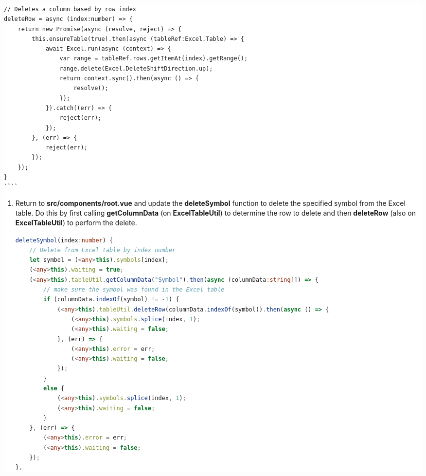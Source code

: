     // Deletes a column based by row index
    deleteRow = async (index:number) => {
        return new Promise(async (resolve, reject) => { 
            this.ensureTable(true).then(async (tableRef:Excel.Table) => {
                await Excel.run(async (context) => {
                    var range = tableRef.rows.getItemAt(index).getRange();
                    range.delete(Excel.DeleteShiftDirection.up);
                    return context.sync().then(async () => {
                        resolve();
                    });
                }).catch((err) => {
                    reject(err);
                });
            }, (err) => {
                reject(err);
            });
        });
    }
    ````

1. Return to **src/components/root.vue** and update the **deleteSymbol** function to delete the specified symbol from the Excel table. Do this by first calling **getColumnData** (on **ExcelTableUtil**) to determine the row to delete and then **deleteRow** (also on **ExcelTableUtil**) to perform the delete.

    ````typescript
    deleteSymbol(index:number) {
        // Delete from Excel table by index number
        let symbol = (<any>this).symbols[index];
        (<any>this).waiting = true;
        (<any>this).tableUtil.getColumnData("Symbol").then(async (columnData:string[]) => {
            // make sure the symbol was found in the Excel table
            if (columnData.indexOf(symbol) != -1) {
                (<any>this).tableUtil.deleteRow(columnData.indexOf(symbol)).then(async () => {
                    (<any>this).symbols.splice(index, 1);
                    (<any>this).waiting = false;
                }, (err) => {
                    (<any>this).error = err;
                    (<any>this).waiting = false;
                });
            }
            else {
                (<any>this).symbols.splice(index, 1);
                (<any>this).waiting = false;
            }
        }, (err) => {
            (<any>this).error = err;
            (<any>this).waiting = false;
        });
    },
    ````

